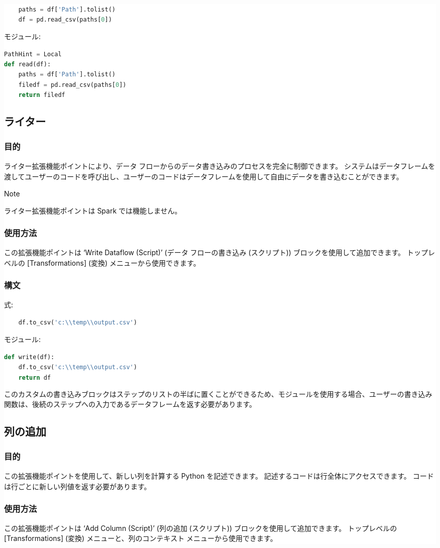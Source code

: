 ```python
    paths = df['Path'].tolist()  
    df = pd.read_csv(paths[0])
```


モジュール:  
```python
PathHint = Local  
def read(df):  
    paths = df['Path'].tolist()  
    filedf = pd.read_csv(paths[0])  
    return filedf  
```
 

## <a name="writer"></a>ライター 
### <a name="purpose"></a>目的 
ライター拡張機能ポイントにより、データ フローからのデータ書き込みのプロセスを完全に制御できます。 システムはデータフレームを渡してユーザーのコードを呼び出し、ユーザーのコードはデータフレームを使用して自由にデータを書き込むことができます。 

>[!NOTE]
>ライター拡張機能ポイントは Spark では機能しません。 


### <a name="how-to-use"></a>使用方法 
この拡張機能ポイントは ‘Write Dataflow (Script)’ (データ フローの書き込み (スクリプト)) ブロックを使用して追加できます。 トップレベルの [Transformations] (変換) メニューから使用できます。 

### <a name="syntax"></a>構文 
式: 

```python
    df.to_csv('c:\\temp\\output.csv')
```

モジュール:

```python
def write(df):  
    df.to_csv('c:\\temp\\output.csv')  
    return df
```
 
 
このカスタムの書き込みブロックはステップのリストの半ばに置くことができるため、モジュールを使用する場合、ユーザーの書き込み関数は、後続のステップへの入力であるデータフレームを返す必要があります。 

## <a name="add-column"></a>列の追加 
### <a name="purpose"></a>目的
この拡張機能ポイントを使用して、新しい列を計算する Python を記述できます。 記述するコードは行全体にアクセスできます。 コードは行ごとに新しい列値を返す必要があります。 

### <a name="how-to-use"></a>使用方法
この拡張機能ポイントは ‘Add Column (Script)’ (列の追加 (スクリプト)) ブロックを使用して追加できます。 トップレベルの [Transformations] (変換) メニューと、列のコンテキスト メニューから使用できます。 
